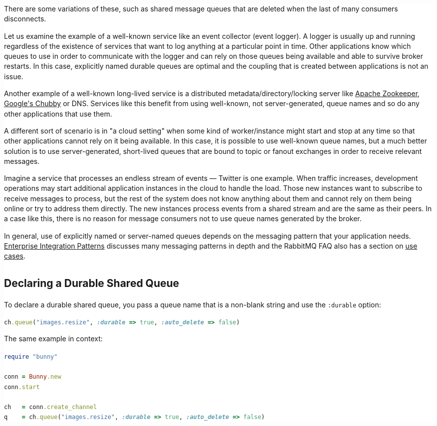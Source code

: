 There are some variations of these, such as shared message queues that
are deleted when the last of many consumers disconnects.

Let us examine the example of a well-known service like an event
collector (event logger). A logger is usually up and running
regardless of the existence of services that want to log anything at a
particular point in time. Other applications know which queues to use
in order to communicate with the logger and can rely on those queues
being available and able to survive broker restarts. In this case,
explicitly named durable queues are optimal and the coupling that is
created between applications is not an issue.

Another example of a well-known long-lived service is a distributed
metadata/directory/locking server like [Apache
Zookeeper](http://zookeeper.apache.org), [Google's
Chubby](http://labs.google.com/papers/chubby.html) or DNS. Services
like this benefit from using well-known, not server-generated, queue
names and so do any other applications that use them.

A different sort of scenario is in "a cloud setting" when some kind of
worker/instance might start and stop at any time so that other
applications cannot rely on it being available. In this case, it is
possible to use well-known queue names, but a much better solution is
to use server-generated, short-lived queues that are bound to topic or
fanout exchanges in order to receive relevant messages.

Imagine a service that processes an endless stream of events — Twitter
is one example. When traffic increases, development operations may
start additional application instances in the cloud to handle the
load. Those new instances want to subscribe to receive messages to
process, but the rest of the system does not know anything about them
and cannot rely on them being online or try to address them
directly. The new instances process events from a shared stream and
are the same as their peers. In a case like this, there is no reason
for message consumers not to use queue names generated by the broker.

In general, use of explicitly named or server-named queues depends on
the messaging pattern that your application needs. [Enterprise
Integration Patterns](http://www.eaipatterns.com/) discusses many
messaging patterns in depth and the RabbitMQ FAQ also has a section on
[use cases](http://www.rabbitmq.com/faq.html#scenarios).

## Declaring a Durable Shared Queue

To declare a durable shared queue, you pass a queue name that is a
non-blank string and use the `:durable` option:

``` ruby
ch.queue("images.resize", :durable => true, :auto_delete => false)
```

The same example in context:

``` ruby
require "bunny"

conn = Bunny.new
conn.start

ch   = conn.create_channel
q    = ch.queue("images.resize", :durable => true, :auto_delete => false)
```
